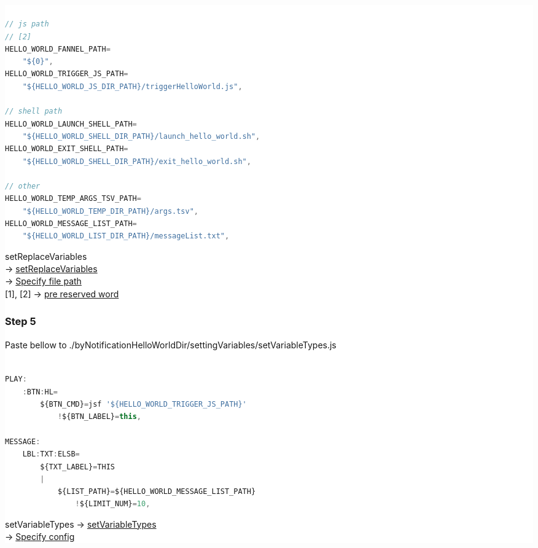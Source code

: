 ```js.js

// js path
// [2]
HELLO_WORLD_FANNEL_PATH=
	"${0}",
HELLO_WORLD_TRIGGER_JS_PATH=
	"${HELLO_WORLD_JS_DIR_PATH}/triggerHelloWorld.js",

// shell path
HELLO_WORLD_LAUNCH_SHELL_PATH=
	"${HELLO_WORLD_SHELL_DIR_PATH}/launch_hello_world.sh",
HELLO_WORLD_EXIT_SHELL_PATH=
	"${HELLO_WORLD_SHELL_DIR_PATH}/exit_hello_world.sh",

// other
HELLO_WORLD_TEMP_ARGS_TSV_PATH=
	"${HELLO_WORLD_TEMP_DIR_PATH}/args.tsv",
HELLO_WORLD_MESSAGE_LIST_PATH=
	"${HELLO_WORLD_LIST_DIR_PATH}/messageList.txt",
```

setReplaceVariables  
-> [setReplaceVariables](https://github.com/puutaro/CommandClick/blob/master/md/developer/set_replace_variables.md#overview)    
-> [Specify file path](https://github.com/puutaro/CommandClick/blob/master/md/developer/set_replace_variables.md#specify-file-path)      
[1], [2] -> [pre reserved word](https://github.com/puutaro/CommandClick/blob/master/md/developer/js_pre_reserved_word.md)  


### Step 5

Paste bellow to ./byNotificationHelloWorldDir/settingVariables/setVariableTypes.js

```js.js

PLAY:
	:BTN:HL=
		${BTN_CMD}=jsf '${HELLO_WORLD_TRIGGER_JS_PATH}' 
			!${BTN_LABEL}=this,

MESSAGE:
	LBL:TXT:ELSB=
		${TXT_LABEL}=THIS
		|
			${LIST_PATH}=${HELLO_WORLD_MESSAGE_LIST_PATH}
				!${LIMIT_NUM}=10,
```

setVariableTypes
-> [setVariableTypes](https://github.com/puutaro/CommandClick/blob/master/md/developer/set_variable_types.md#overview)  
-> [Specify config](https://github.com/puutaro/CommandClick/blob/master/md/developer/set_variable_types.md#specify-config)  
